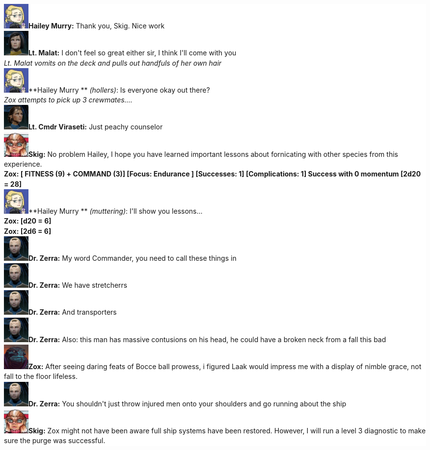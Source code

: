 ![](../images/murry.png)**Hailey Murry:** Thank you, Skig. Nice work<br />
![](../images/malat.png)**Lt. Malat:** I don't feel so great either sir, I think I'll come with you<br />
*Lt. Malat vomits on the deck and pulls out handfuls of her own hair*<br />
![](../images/murry.png)**Hailey Murry ** *(hollers)*: Is everyone okay out there?<br />
*Zox attempts to pick up 3 crewmates....*<br />
![](../images/viraseti.png)**Lt. Cmdr Viraseti:** Just peachy counselor<br />
![](../images/skig.png)**Skig:** No problem Hailey, I hope you have learned important lessons about fornicating with other species from this experience.<br />
**Zox: [ FITNESS  (9) +  COMMAND  (3)]
[Focus: Endurance ]
[Successes: 1] [Complications: 1]
Success with 0 momentum [2d20 = 28]**<br />
![](../images/murry.png)**Hailey Murry ** *(muttering)*: I'll show you lessons...<br />
**Zox:  [d20 = 6]**<br />
**Zox:  [2d6 = 6]**<br />
![](../images/zerra.png)**Dr. Zerra:** My word Commander, you need to call these things in<br />
![](../images/zerra.png)**Dr. Zerra:** We have stretcherrs<br />
![](../images/zerra.png)**Dr. Zerra:** And transporters<br />
![](../images/zerra.png)**Dr. Zerra:** Also: this man has massive contusions on his head, he could have a broken neck from a fall this bad<br />
![](../images/zox.png)**Zox:** After seeing daring feats of Bocce ball prowess, i figured Laak would impress me with a display of nimble grace, not fall to the floor lifeless.<br />
![](../images/zerra.png)**Dr. Zerra:** You shouldn't just throw injured men onto your shoulders and go running about the ship<br />
![](../images/skig.png)**Skig:** Zox might not have been aware full ship systems have been restored. However, I will run a level 3 diagnostic to make sure the purge was successful.<br />